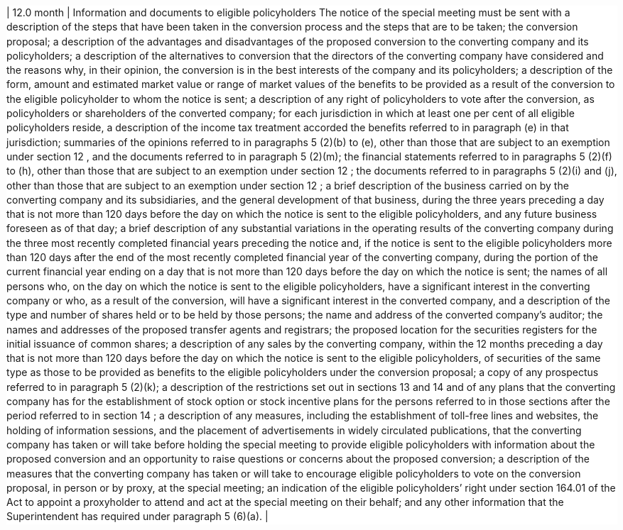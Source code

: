 | 12.0 month | Information and documents to eligible policyholders The notice of the special meeting must be sent with a description of the steps that have been taken in the conversion process and the steps that are to be taken; the conversion proposal; a description of the advantages and disadvantages of the proposed conversion to the converting company and its policyholders; a description of the alternatives to conversion that the directors of the converting company have considered and the reasons why, in their opinion, the conversion is in the best interests of the company and its policyholders; a description of the form, amount and estimated market value or range of market values of the benefits to be provided as a result of the conversion to the eligible policyholder to whom the notice is sent; a description of any right of policyholders to vote after the conversion, as policyholders or shareholders of the converted company; for each jurisdiction in which at least one per cent of all eligible policyholders reside, a description of the income tax treatment accorded the benefits referred to in paragraph (e) in that jurisdiction; summaries of the opinions referred to in paragraphs  5 (2)(b) to (e), other than those that are subject to an exemption under section  12 , and the documents referred to in paragraph  5 (2)(m); the financial statements referred to in paragraphs  5 (2)(f) to (h), other than those that are subject to an exemption under section  12 ; the documents referred to in paragraphs  5 (2)(i) and (j), other than those that are subject to an exemption under section  12 ; a brief description of the business carried on by the converting company and its subsidiaries, and the general development of that business, during the three years preceding a day that is not more than 120 days before the day on which the notice is sent to the eligible policyholders, and any future business foreseen as of that day; a brief description of any substantial variations in the operating results of the converting company during the three most recently completed financial years preceding the notice and, if the notice is sent to the eligible policyholders more than 120 days after the end of the most recently completed financial year of the converting company, during the portion of the current financial year ending on a day that is not more than 120 days before the day on which the notice is sent; the names of all persons who, on the day on which the notice is sent to the eligible policyholders, have a significant interest in the converting company or who, as a result of the conversion, will have a significant interest in the converted company, and a description of the type and number of shares held or to be held by those persons; the name and address of the converted company’s auditor; the names and addresses of the proposed transfer agents and registrars; the proposed location for the securities registers for the initial issuance of common shares; a description of any sales by the converting company, within the 12 months preceding a day that is not more than 120 days before the day on which the notice is sent to the eligible policyholders, of securities of the same type as those to be provided as benefits to the eligible policyholders under the conversion proposal; a copy of any prospectus referred to in paragraph  5 (2)(k); a description of the restrictions set out in sections  13  and  14  and of any plans that the converting company has for the establishment of stock option or stock incentive plans for the persons referred to in those sections after the period referred to in section  14 ; a description of any measures, including the establishment of toll-free lines and websites, the holding of information sessions, and the placement of advertisements in widely circulated publications, that the converting company has taken or will take before holding the special meeting to provide eligible policyholders with information about the proposed conversion and an opportunity to raise questions or concerns about the proposed conversion; a description of the measures that the converting company has taken or will take to encourage eligible policyholders to vote on the conversion proposal, in person or by proxy, at the special meeting; an indication of the eligible policyholders’ right under section 164.01 of the Act to appoint a proxyholder to attend and act at the special meeting on their behalf; and any other information that the Superintendent has required under paragraph  5 (6)(a). |